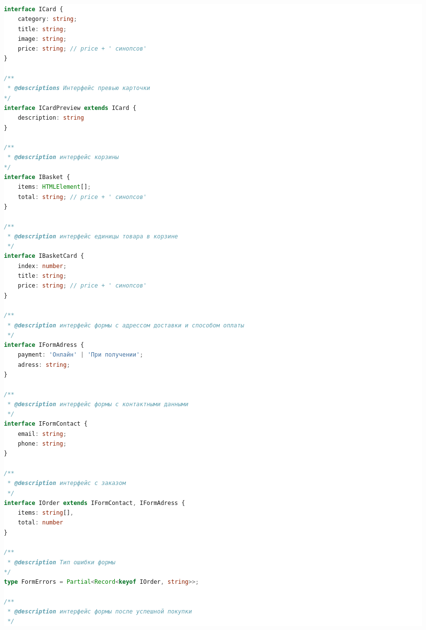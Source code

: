 ```typescript
interface ICard {
    category: string;
    title: string;
    image: string;
    price: string; // price + ' синопсов'
}

/**
 * @descriptions Интерфейс превью карточки
*/
interface ICardPreview extends ICard {
    description: string
}

/**
 * @description интерфейс корзины
*/
interface IBasket {
    items: HTMLElement[];
    total: string; // price + ' синопсов'
}

/**
 * @description интерфейс единицы товара в корзине
 */
interface IBasketCard {
    index: number;
    title: string;
    price: string; // price + ' синопсов'
}

/**
 * @description интерфейс формы с адрессом доставки и способом оплаты
 */
interface IFormAdress {
    payment: 'Онлайн' | 'При получении';
    adress: string;
}

/**
 * @description интерфейс формы с контактными данными
 */
interface IFormContact {
    email: string;
    phone: string; 
}

/**
 * @description интерфейс с заказом
 */
interface IOrder extends IFormContact, IFormAdress {
    items: string[],
    total: number
}

/**
 * @description Тип ошибки формы
*/
type FormErrors = Partial<Record<keyof IOrder, string>>;

/**
 * @description интерфейс формы после успешной покупки
 */
```